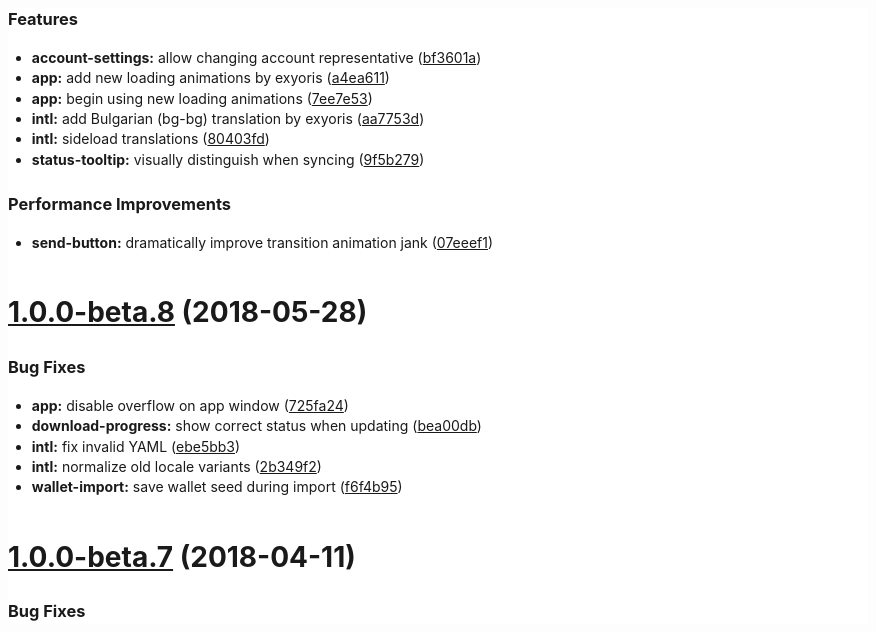 
### Features

* **account-settings:** allow changing account representative ([bf3601a](https://github.com/nano-wallet-company/nano-wallet-desktop/commit/bf3601a))
* **app:** add new loading animations by exyoris ([a4ea611](https://github.com/nano-wallet-company/nano-wallet-desktop/commit/a4ea611))
* **app:** begin using new loading animations ([7ee7e53](https://github.com/nano-wallet-company/nano-wallet-desktop/commit/7ee7e53))
* **intl:** add Bulgarian (bg-bg) translation by exyoris ([aa7753d](https://github.com/nano-wallet-company/nano-wallet-desktop/commit/aa7753d))
* **intl:** sideload translations ([80403fd](https://github.com/nano-wallet-company/nano-wallet-desktop/commit/80403fd))
* **status-tooltip:** visually distinguish when syncing ([9f5b279](https://github.com/nano-wallet-company/nano-wallet-desktop/commit/9f5b279))


### Performance Improvements

* **send-button:** dramatically improve transition animation jank ([07eeef1](https://github.com/nano-wallet-company/nano-wallet-desktop/commit/07eeef1))



<a name="1.0.0-beta.8"></a>
# [1.0.0-beta.8](https://github.com/nano-wallet-company/nano-wallet-desktop/compare/v1.0.0-beta.7...v1.0.0-beta.8) (2018-05-28)


### Bug Fixes

* **app:** disable overflow on app window ([725fa24](https://github.com/nano-wallet-company/nano-wallet-desktop/commit/725fa24))
* **download-progress:** show correct status when updating ([bea00db](https://github.com/nano-wallet-company/nano-wallet-desktop/commit/bea00db))
* **intl:** fix invalid YAML ([ebe5bb3](https://github.com/nano-wallet-company/nano-wallet-desktop/commit/ebe5bb3))
* **intl:** normalize old locale variants ([2b349f2](https://github.com/nano-wallet-company/nano-wallet-desktop/commit/2b349f2))
* **wallet-import:** save wallet seed during import ([f6f4b95](https://github.com/nano-wallet-company/nano-wallet-desktop/commit/f6f4b95))



<a name="1.0.0-beta.7"></a>
# [1.0.0-beta.7](https://github.com/nano-wallet-company/nano-wallet-desktop/compare/v1.0.0-beta.6...v1.0.0-beta.7) (2018-04-11)


### Bug Fixes
